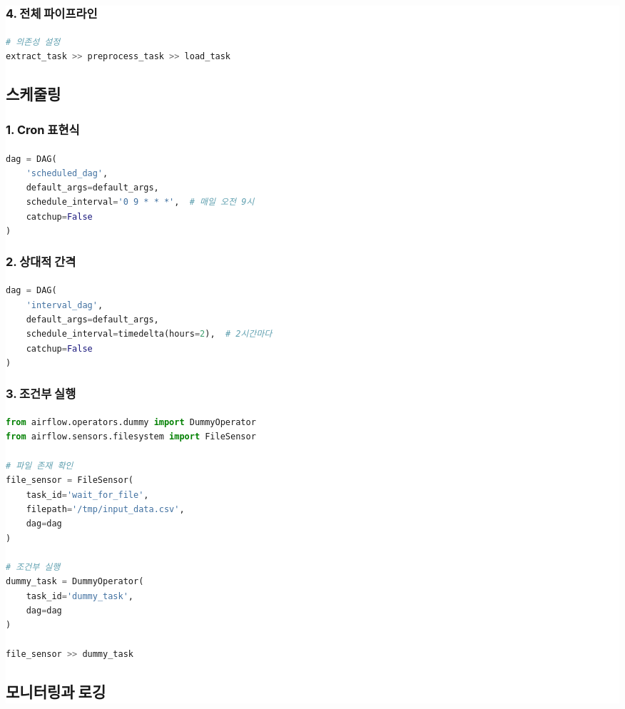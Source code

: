 ### 4. 전체 파이프라인
```python
# 의존성 설정
extract_task >> preprocess_task >> load_task
```

## 스케줄링

### 1. Cron 표현식
```python
dag = DAG(
    'scheduled_dag',
    default_args=default_args,
    schedule_interval='0 9 * * *',  # 매일 오전 9시
    catchup=False
)
```

### 2. 상대적 간격
```python
dag = DAG(
    'interval_dag',
    default_args=default_args,
    schedule_interval=timedelta(hours=2),  # 2시간마다
    catchup=False
)
```

### 3. 조건부 실행
```python
from airflow.operators.dummy import DummyOperator
from airflow.sensors.filesystem import FileSensor

# 파일 존재 확인
file_sensor = FileSensor(
    task_id='wait_for_file',
    filepath='/tmp/input_data.csv',
    dag=dag
)

# 조건부 실행
dummy_task = DummyOperator(
    task_id='dummy_task',
    dag=dag
)

file_sensor >> dummy_task
```

## 모니터링과 로깅
